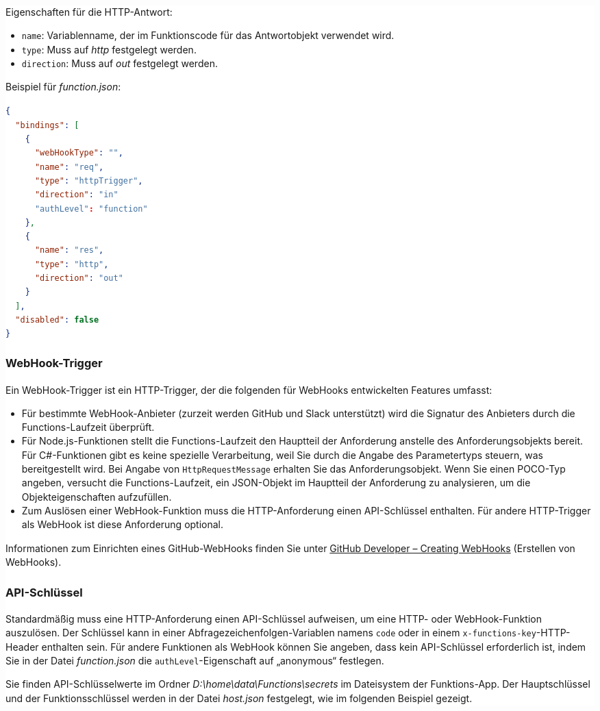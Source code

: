 Eigenschaften für die HTTP-Antwort:

- `name`: Variablenname, der im Funktionscode für das Antwortobjekt verwendet wird.
- `type`: Muss auf *http* festgelegt werden.
- `direction`: Muss auf *out* festgelegt werden. 
 
Beispiel für *function.json*:

```json
{
  "bindings": [
    {
      "webHookType": "",
      "name": "req",
      "type": "httpTrigger",
      "direction": "in"
      "authLevel": "function"
    },
    {
      "name": "res",
      "type": "http",
      "direction": "out"
    }
  ],
  "disabled": false
}
```

### WebHook-Trigger

Ein WebHook-Trigger ist ein HTTP-Trigger, der die folgenden für WebHooks entwickelten Features umfasst:

* Für bestimmte WebHook-Anbieter (zurzeit werden GitHub und Slack unterstützt) wird die Signatur des Anbieters durch die Functions-Laufzeit überprüft.
* Für Node.js-Funktionen stellt die Functions-Laufzeit den Hauptteil der Anforderung anstelle des Anforderungsobjekts bereit. Für C#-Funktionen gibt es keine spezielle Verarbeitung, weil Sie durch die Angabe des Parametertyps steuern, was bereitgestellt wird. Bei Angabe von `HttpRequestMessage` erhalten Sie das Anforderungsobjekt. Wenn Sie einen POCO-Typ angeben, versucht die Functions-Laufzeit, ein JSON-Objekt im Hauptteil der Anforderung zu analysieren, um die Objekteigenschaften aufzufüllen.
* Zum Auslösen einer WebHook-Funktion muss die HTTP-Anforderung einen API-Schlüssel enthalten. Für andere HTTP-Trigger als WebHook ist diese Anforderung optional.

Informationen zum Einrichten eines GitHub-WebHooks finden Sie unter [GitHub Developer – Creating WebHooks](http://go.microsoft.com/fwlink/?LinkID=761099&clcid=0x409) (Erstellen von WebHooks).

### API-Schlüssel

Standardmäßig muss eine HTTP-Anforderung einen API-Schlüssel aufweisen, um eine HTTP- oder WebHook-Funktion auszulösen. Der Schlüssel kann in einer Abfragezeichenfolgen-Variablen namens `code` oder in einem `x-functions-key`-HTTP-Header enthalten sein. Für andere Funktionen als WebHook können Sie angeben, dass kein API-Schlüssel erforderlich ist, indem Sie in der Datei *function.json* die `authLevel`-Eigenschaft auf „anonymous“ festlegen.

Sie finden API-Schlüsselwerte im Ordner *D:\\home\\data\\Functions\\secrets* im Dateisystem der Funktions-App. Der Hauptschlüssel und der Funktionsschlüssel werden in der Datei *host.json* festgelegt, wie im folgenden Beispiel gezeigt.

